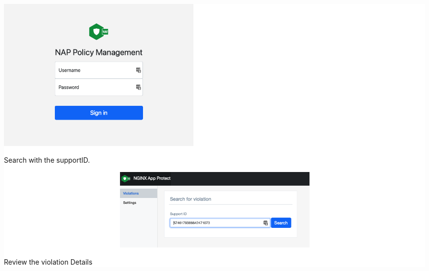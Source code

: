   <img src="images/fpm-login.png" style="width:45%">
</p>

Search with the supportID.
<p align="center">
  <img src="images/fpm-supportid.png" style="width:45%">
</p>

Review the violation Details
<p align="center">
